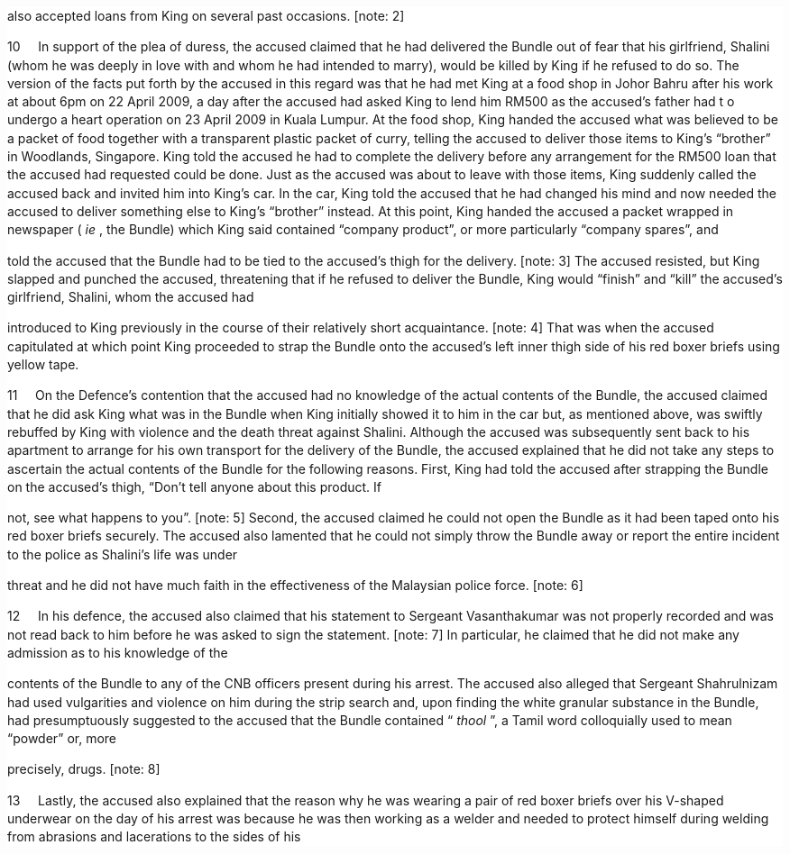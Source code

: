 also accepted loans from King on several past occasions. [note: 2] 

10     In support of the plea of duress, the accused claimed that he had delivered the Bundle out of fear that his girlfriend, Shalini (whom he was deeply in love with and whom he had intended to marry), would be killed by King if he refused to do so. The version of the facts put forth by the accused in this regard was that he had met King at a food shop in Johor Bahru after his work at about 6pm on 22 April 2009, a day after the accused had asked King to lend him RM500 as the accused’s father had t o undergo a heart operation on 23 April 2009 in Kuala Lumpur. At the food shop, King handed the accused what was believed to be a packet of food together with a transparent plastic packet of curry, telling the accused to deliver those items to King’s “brother” in Woodlands, Singapore. King told the accused he had to complete the delivery before any arrangement for the RM500 loan that the accused had requested could be done. Just as the accused was about to leave with those items, King suddenly called the accused back and invited him into King’s car. In the car, King told the accused that he had changed his mind and now needed the accused to deliver something else to King’s “brother” instead. At this point, King handed the accused a packet wrapped in newspaper ( _ie_ , the Bundle) which King said contained “company product”, or more particularly “company spares”, and 

told the accused that the Bundle had to be tied to the accused’s thigh for the delivery. [note: 3] The accused resisted, but King slapped and punched the accused, threatening that if he refused to deliver the Bundle, King would “finish” and “kill” the accused’s girlfriend, Shalini, whom the accused had 

introduced to King previously in the course of their relatively short acquaintance. [note: 4] That was when the accused capitulated at which point King proceeded to strap the Bundle onto the accused’s left inner thigh side of his red boxer briefs using yellow tape. 

11     On the Defence’s contention that the accused had no knowledge of the actual contents of the Bundle, the accused claimed that he did ask King what was in the Bundle when King initially showed it to him in the car but, as mentioned above, was swiftly rebuffed by King with violence and the death threat against Shalini. Although the accused was subsequently sent back to his apartment to arrange for his own transport for the delivery of the Bundle, the accused explained that he did not take any steps to ascertain the actual contents of the Bundle for the following reasons. First, King had told the accused after strapping the Bundle on the accused’s thigh, “Don’t tell anyone about this product. If 

not, see what happens to you”. [note: 5] Second, the accused claimed he could not open the Bundle as it had been taped onto his red boxer briefs securely. The accused also lamented that he could not simply throw the Bundle away or report the entire incident to the police as Shalini’s life was under 

threat and he did not have much faith in the effectiveness of the Malaysian police force. [note: 6] 

12     In his defence, the accused also claimed that his statement to Sergeant Vasanthakumar was not properly recorded and was not read back to him before he was asked to sign the statement. [note: 7] In particular, he claimed that he did not make any admission as to his knowledge of the 


contents of the Bundle to any of the CNB officers present during his arrest. The accused also alleged that Sergeant Shahrulnizam had used vulgarities and violence on him during the strip search and, upon finding the white granular substance in the Bundle, had presumptuously suggested to the accused that the Bundle contained “ _thool_ ”, a Tamil word colloquially used to mean “powder” or, more 

precisely, drugs. [note: 8] 

13     Lastly, the accused also explained that the reason why he was wearing a pair of red boxer briefs over his V-shaped underwear on the day of his arrest was because he was then working as a welder and needed to protect himself during welding from abrasions and lacerations to the sides of his 
